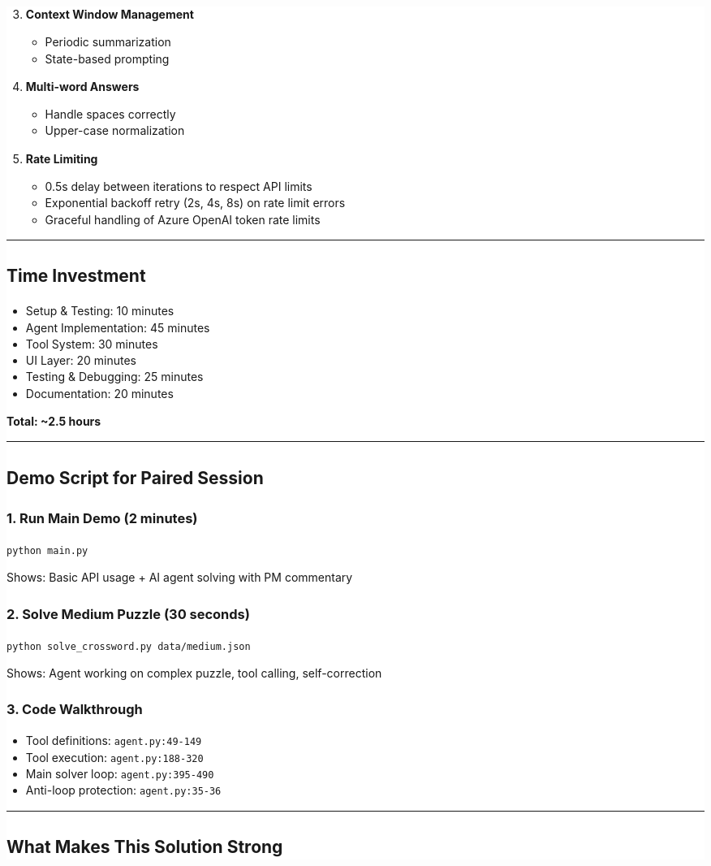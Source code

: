 3. **Context Window Management**
   - Periodic summarization
   - State-based prompting

4. **Multi-word Answers**
   - Handle spaces correctly
   - Upper-case normalization

5. **Rate Limiting**
   - 0.5s delay between iterations to respect API limits
   - Exponential backoff retry (2s, 4s, 8s) on rate limit errors
   - Graceful handling of Azure OpenAI token rate limits

---

## Time Investment

- Setup & Testing: 10 minutes
- Agent Implementation: 45 minutes
- Tool System: 30 minutes
- UI Layer: 20 minutes
- Testing & Debugging: 25 minutes
- Documentation: 20 minutes

**Total: ~2.5 hours**

---

## Demo Script for Paired Session

### 1. Run Main Demo (2 minutes)
```bash
python main.py
```
Shows: Basic API usage + AI agent solving with PM commentary

### 2. Solve Medium Puzzle (30 seconds)
```bash
python solve_crossword.py data/medium.json
```
Shows: Agent working on complex puzzle, tool calling, self-correction

### 3. Code Walkthrough
- Tool definitions: `agent.py:49-149`
- Tool execution: `agent.py:188-320`
- Main solver loop: `agent.py:395-490`
- Anti-loop protection: `agent.py:35-36`

---

## What Makes This Solution Strong
